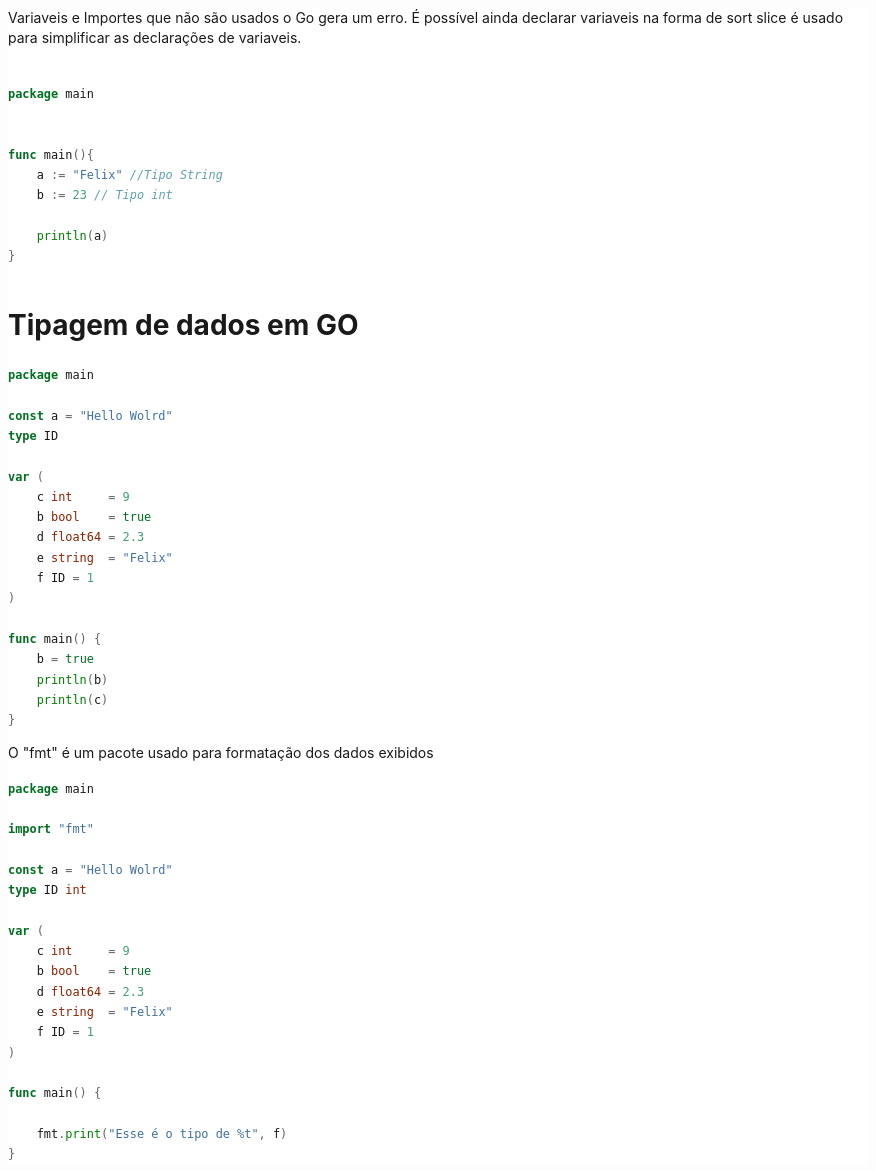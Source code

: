 Variaveis e Importes que não são usados o Go gera um erro. É possível ainda declarar variaveis na forma de sort slice é usado para simplificar as declarações de variaveis.

```Go

package main 


func main(){
	a := "Felix" //Tipo String
	b := 23 // Tipo int

	println(a)
}
```

# Tipagem de dados em GO

```GO
package main

const a = "Hello Wolrd"
type ID 

var (
	c int     = 9
	b bool    = true
	d float64 = 2.3
	e string  = "Felix"
	f ID = 1 
)

func main() {
	b = true
	println(b)
	println(c)
}

```

O "fmt" é um pacote usado para formatação dos dados exibidos

```GO
package main

import "fmt"

const a = "Hello Wolrd"
type ID int 

var (
	c int     = 9
	b bool    = true
	d float64 = 2.3
	e string  = "Felix"
	f ID = 1 
)

func main() {

	fmt.print("Esse é o tipo de %t", f)
}

```
